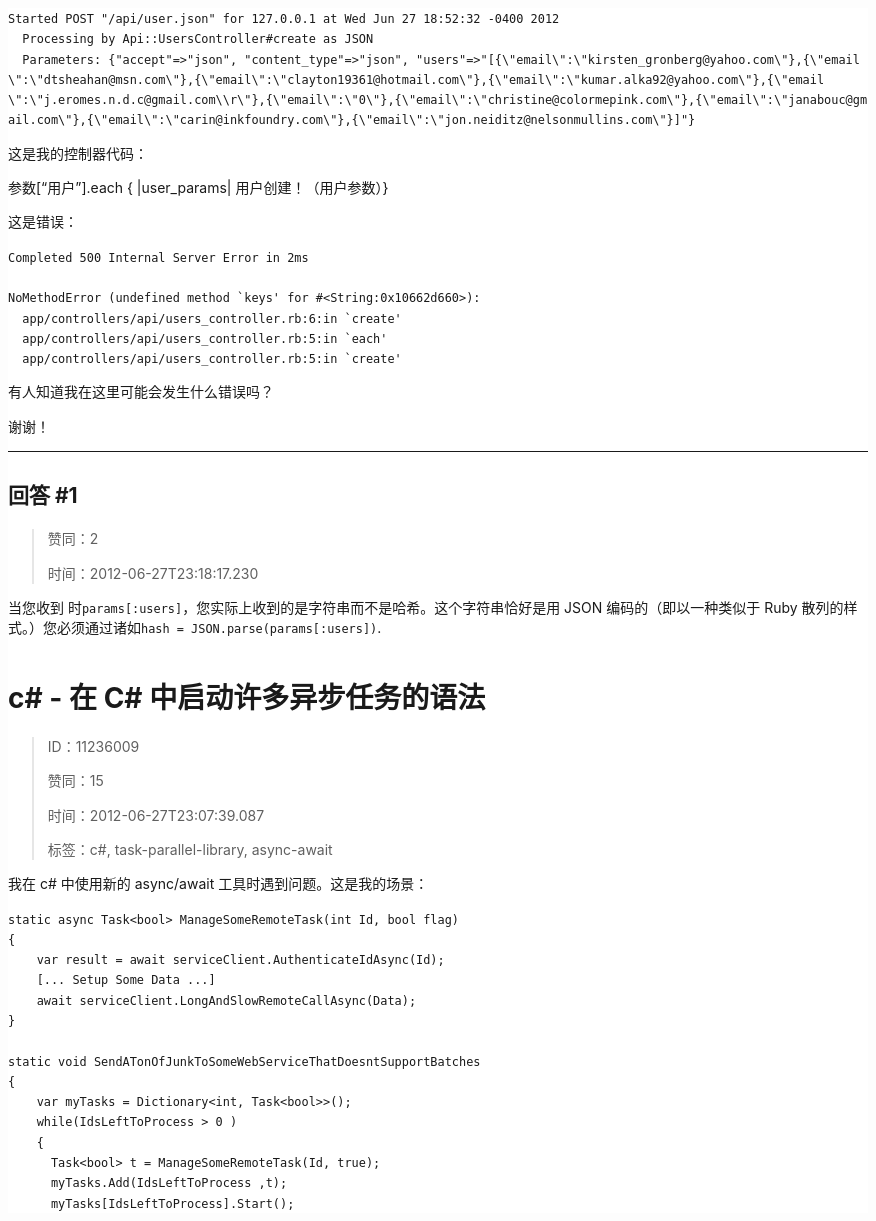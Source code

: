 ```
Started POST "/api/user.json" for 127.0.0.1 at Wed Jun 27 18:52:32 -0400 2012
  Processing by Api::UsersController#create as JSON
  Parameters: {"accept"=>"json", "content_type"=>"json", "users"=>"[{\"email\":\"kirsten_gronberg@yahoo.com\"},{\"email\":\"dtsheahan@msn.com\"},{\"email\":\"clayton19361@hotmail.com\"},{\"email\":\"kumar.alka92@yahoo.com\"},{\"email\":\"j.eromes.n.d.c@gmail.com\\r\"},{\"email\":\"0\"},{\"email\":\"christine@colormepink.com\"},{\"email\":\"janabouc@gmail.com\"},{\"email\":\"carin@inkfoundry.com\"},{\"email\":\"jon.neiditz@nelsonmullins.com\"}]"} 
```

这是我的控制器代码：

参数[“用户”].each { |user_params| 用户创建！（用户参数）}

这是错误：

```
Completed 500 Internal Server Error in 2ms

NoMethodError (undefined method `keys' for #<String:0x10662d660>):
  app/controllers/api/users_controller.rb:6:in `create'
  app/controllers/api/users_controller.rb:5:in `each'
  app/controllers/api/users_controller.rb:5:in `create' 
```

有人知道我在这里可能会发生什么错误吗？

谢谢！

* * *

## 回答 #1

> 赞同：2
> 
> 时间：2012-06-27T23:18:17.230

当您收到 时`params[:users]`，您实际上收到的是字符串而不是哈希。这个字符串恰好是用 JSON 编码的（即以一种类似于 Ruby 散列的样式。）您必须通过诸如`hash = JSON.parse(params[:users])`.

# c# - 在 C# 中启动许多异步任务的语法

> ID：11236009
> 
> 赞同：15
> 
> 时间：2012-06-27T23:07:39.087
> 
> 标签：c#, task-parallel-library, async-await

我在 c# 中使用新的 async/await 工具时遇到问题。这是我的场景：

```
static async Task<bool> ManageSomeRemoteTask(int Id, bool flag)
{
    var result = await serviceClient.AuthenticateIdAsync(Id);
    [... Setup Some Data ...]
    await serviceClient.LongAndSlowRemoteCallAsync(Data);
}

static void SendATonOfJunkToSomeWebServiceThatDoesntSupportBatches
{
    var myTasks = Dictionary<int, Task<bool>>();
    while(IdsLeftToProcess > 0 )
    {
      Task<bool> t = ManageSomeRemoteTask(Id, true);
      myTasks.Add(IdsLeftToProcess ,t);
      myTasks[IdsLeftToProcess].Start();
```